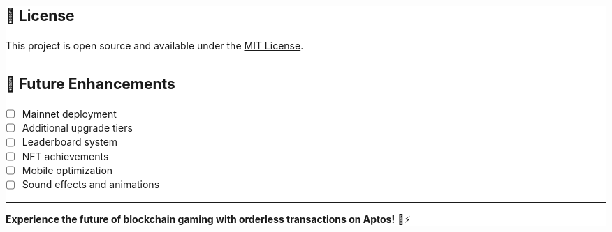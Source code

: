 ## 📜 License

This project is open source and available under the [MIT License](LICENSE).

## 🎯 Future Enhancements

- [ ] Mainnet deployment
- [ ] Additional upgrade tiers
- [ ] Leaderboard system  
- [ ] NFT achievements
- [ ] Mobile optimization
- [ ] Sound effects and animations

---

**Experience the future of blockchain gaming with orderless transactions on Aptos!** 🍪⚡
